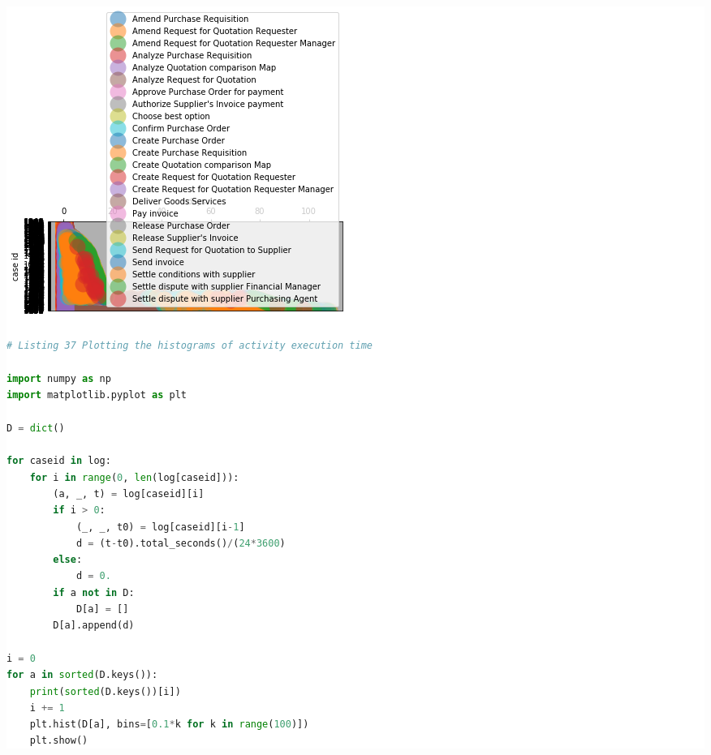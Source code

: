 ```python
```


![png](output_20_0.png)



```python
# Listing 37 Plotting the histograms of activity execution time

import numpy as np
import matplotlib.pyplot as plt

D = dict()

for caseid in log:
    for i in range(0, len(log[caseid])):
        (a, _, t) = log[caseid][i] 
        if i > 0:
            (_, _, t0) = log[caseid][i-1]
            d = (t-t0).total_seconds()/(24*3600)
        else:
            d = 0. 
        if a not in D:
            D[a] = []
        D[a].append(d)

i = 0
for a in sorted(D.keys()):
    print(sorted(D.keys())[i])
    i += 1
    plt.hist(D[a], bins=[0.1*k for k in range(100)])
    plt.show()
```
